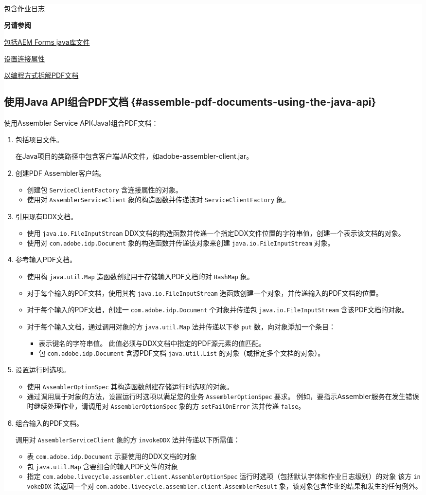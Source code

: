    <td><p>包含作业日志</p></td>
  </tr>
 </tbody>
</table>

**另请参阅**

[包括AEM Forms java库文件](/help/forms/developing/invoking-aem-forms-using-java.md#including-aem-forms-java-library-files)

[设置连接属性](/help/forms/developing/invoking-aem-forms-using-java.md#setting-connection-properties)

[以编程方式拆解PDF文档](/help/forms/developing/programmatically-disassembling-pdf-documents.md#programmatically-disassembling-pdf-documents)

## 使用Java API组合PDF文档 {#assemble-pdf-documents-using-the-java-api}

使用Assembler Service API(Java)组合PDF文档：

1. 包括项目文件。

   在Java项目的类路径中包含客户端JAR文件，如adobe-assembler-client.jar。

1. 创建PDF Assembler客户端。

   * 创建包 `ServiceClientFactory` 含连接属性的对象。
   * 使用对 `AssemblerServiceClient` 象的构造函数并传递该对 `ServiceClientFactory` 象。

1. 引用现有DDX文档。

   * 使用 `java.io.FileInputStream` DDX文档的构造函数并传递一个指定DDX文件位置的字符串值，创建一个表示该文档的对象。
   * 使用对 `com.adobe.idp.Document` 象的构造函数并传递该对象来创建 `java.io.FileInputStream` 对象。

1. 参考输入PDF文档。

   * 使用构 `java.util.Map` 造函数创建用于存储输入PDF文档的对 `HashMap` 象。
   * 对于每个输入的PDF文档，使用其构 `java.io.FileInputStream` 造函数创建一个对象，并传递输入的PDF文档的位置。
   * 对于每个输入的PDF文档，创建一 `com.adobe.idp.Document` 个对象并传递包 `java.io.FileInputStream` 含该PDF文档的对象。
   * 对于每个输入文档，通过调用对象的方 `java.util.Map` 法并传递以下参 `put` 数，向对象添加一个条目：

      * 表示键名的字符串值。 此值必须与DDX文档中指定的PDF源元素的值匹配。
      * 包 `com.adobe.idp.Document` 含源PDF文档 `java.util.List` 的对象（或指定多个文档的对象）。

1. 设置运行时选项。

   * 使用 `AssemblerOptionSpec` 其构造函数创建存储运行时选项的对象。
   * 通过调用属于对象的方法，设置运行时选项以满足您的业务 `AssemblerOptionSpec` 要求。 例如，要指示Assembler服务在发生错误时继续处理作业，请调用对 `AssemblerOptionSpec` 象的方 `setFailOnError` 法并传递 `false`。

1. 组合输入的PDF文档。

   调用对 `AssemblerServiceClient` 象的方 `invokeDDX` 法并传递以下所需值：

   * 表 `com.adobe.idp.Document` 示要使用的DDX文档的对象
   * 包 `java.util.Map` 含要组合的输入PDF文件的对象
   * 指定 `com.adobe.livecycle.assembler.client.AssemblerOptionSpec` 运行时选项（包括默认字体和作业日志级别）的对象
   该方 `invokeDDX` 法返回一个对 `com.adobe.livecycle.assembler.client.AssemblerResult` 象，该对象包含作业的结果和发生的任何例外。
